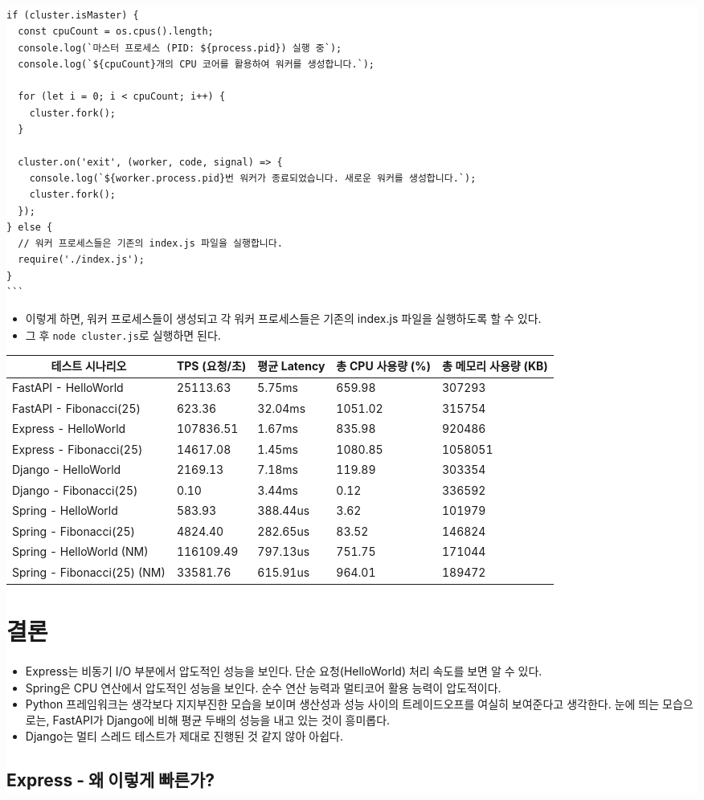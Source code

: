    if (cluster.isMaster) {
      const cpuCount = os.cpus().length;
      console.log(`마스터 프로세스 (PID: ${process.pid}) 실행 중`);
      console.log(`${cpuCount}개의 CPU 코어를 활용하여 워커를 생성합니다.`);
    
      for (let i = 0; i < cpuCount; i++) {
        cluster.fork();
      }
    
      cluster.on('exit', (worker, code, signal) => {
        console.log(`${worker.process.pid}번 워커가 종료되었습니다. 새로운 워커를 생성합니다.`);
        cluster.fork();
      });
    } else {
      // 워커 프로세스들은 기존의 index.js 파일을 실행합니다.
      require('./index.js');
    }
    ```
    
- 이렇게 하면, 워커 프로세스들이 생성되고 각 워커 프로세스들은 기존의 index.js 파일을 실행하도록 할 수 있다.
- 그 후 `node cluster.js`로 실행하면 된다.

| **테스트 시나리오** | **TPS (요청/초)** | **평균 Latency** | **총 CPU 사용량 (%)** | **총 메모리 사용량 (KB)** |
| --- | --- | --- | --- | --- |
| FastAPI - HelloWorld | 25113.63 | 5.75ms | 659.98 | 307293 |
| FastAPI - Fibonacci(25) | 623.36 | 32.04ms | 1051.02 | 315754 |
| Express - HelloWorld | 107836.51 | 1.67ms | 835.98 | 920486 |
| Express - Fibonacci(25) | 14617.08 | 1.45ms | 1080.85 | 1058051 |
| Django - HelloWorld | 2169.13 | 7.18ms | 119.89 | 303354 |
| Django - Fibonacci(25) | 0.10 | 3.44ms | 0.12 | 336592 |
| Spring - HelloWorld | 583.93 | 388.44us | 3.62 | 101979 |
| Spring - Fibonacci(25) | 4824.40 | 282.65us | 83.52 | 146824 |
| Spring - HelloWorld (NM) | 116109.49 | 797.13us | 751.75 | 171044 |
| Spring - Fibonacci(25) (NM) | 33581.76 | 615.91us | 964.01 | 189472 |

# 결론

- Express는 비동기 I/O 부분에서 압도적인 성능을 보인다. 단순 요청(HelloWorld) 처리 속도를 보면 알 수 있다.
- Spring은 CPU 연산에서 압도적인 성능을 보인다. 순수 연산 능력과 멀티코어 활용 능력이 압도적이다.
- Python 프레임워크는 생각보다 지지부진한 모습을 보이며 생산성과 성능 사이의 트레이드오프를 여실히 보여준다고 생각한다. 눈에 띄는 모습으로는, FastAPI가 Django에 비해 평균 두배의 성능을 내고 있는 것이 흥미롭다.
- Django는 멀티 스레드 테스트가 제대로 진행된 것 같지 않아 아쉽다.

## Express - 왜 이렇게 빠른가?

